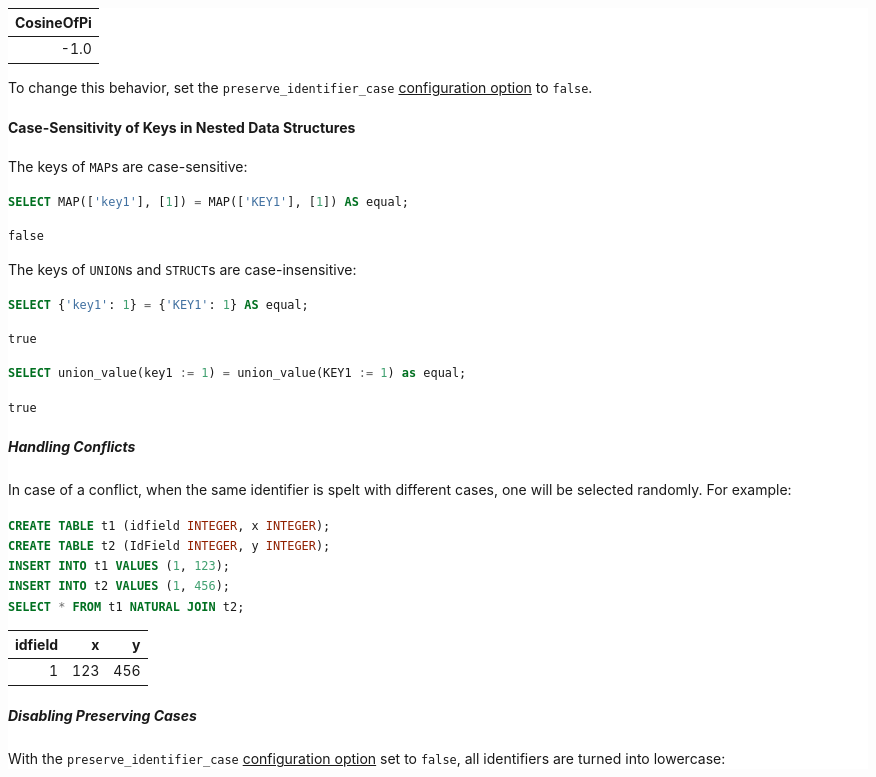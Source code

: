 | CosineOfPi |
|-----------:|
|       -1.0 |

To change this behavior, set the `preserve_identifier_case` [configuration option](#docs:stable:configuration:overview::configuration-reference) to `false`.

#### Case-Sensitivity of Keys in Nested Data Structures

The keys of `MAP`s are case-sensitive:

``` sql
SELECT MAP(['key1'], [1]) = MAP(['KEY1'], [1]) AS equal;
```

``` text
false
```

The keys of `UNION`s and `STRUCT`s are case-insensitive:

``` sql
SELECT {'key1': 1} = {'KEY1': 1} AS equal;
```

``` text
true
```

``` sql
SELECT union_value(key1 := 1) = union_value(KEY1 := 1) as equal;
```

``` text
true
```

##### Handling Conflicts 

In case of a conflict, when the same identifier is spelt with different cases, one will be selected randomly. For example:

``` sql
CREATE TABLE t1 (idfield INTEGER, x INTEGER);
CREATE TABLE t2 (IdField INTEGER, y INTEGER);
INSERT INTO t1 VALUES (1, 123);
INSERT INTO t2 VALUES (1, 456);
SELECT * FROM t1 NATURAL JOIN t2;
```

| idfield |   x |   y |
|--------:|----:|----:|
|       1 | 123 | 456 |

##### Disabling Preserving Cases 

With the `preserve_identifier_case` [configuration option](#docs:stable:configuration:overview::configuration-reference) set to `false`, all identifiers are turned into lowercase:
